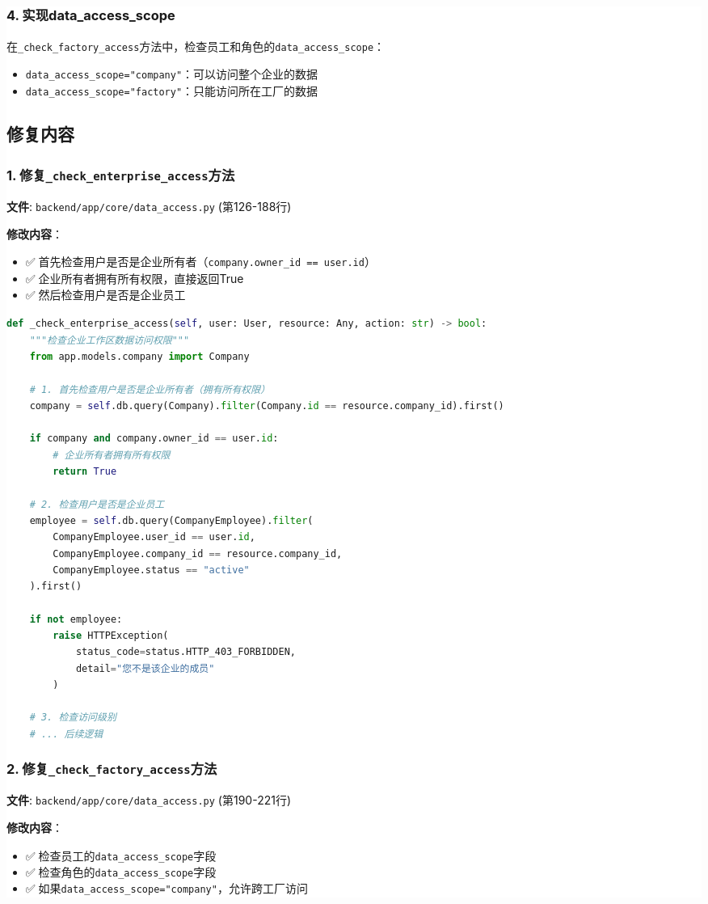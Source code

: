 ### 4. 实现data_access_scope

在`_check_factory_access`方法中，检查员工和角色的`data_access_scope`：
- `data_access_scope="company"`：可以访问整个企业的数据
- `data_access_scope="factory"`：只能访问所在工厂的数据

## 修复内容

### 1. 修复`_check_enterprise_access`方法

**文件**: `backend/app/core/data_access.py` (第126-188行)

**修改内容**：
- ✅ 首先检查用户是否是企业所有者（`company.owner_id == user.id`）
- ✅ 企业所有者拥有所有权限，直接返回True
- ✅ 然后检查用户是否是企业员工

```python
def _check_enterprise_access(self, user: User, resource: Any, action: str) -> bool:
    """检查企业工作区数据访问权限"""
    from app.models.company import Company
    
    # 1. 首先检查用户是否是企业所有者（拥有所有权限）
    company = self.db.query(Company).filter(Company.id == resource.company_id).first()
    
    if company and company.owner_id == user.id:
        # 企业所有者拥有所有权限
        return True
    
    # 2. 检查用户是否是企业员工
    employee = self.db.query(CompanyEmployee).filter(
        CompanyEmployee.user_id == user.id,
        CompanyEmployee.company_id == resource.company_id,
        CompanyEmployee.status == "active"
    ).first()
    
    if not employee:
        raise HTTPException(
            status_code=status.HTTP_403_FORBIDDEN,
            detail="您不是该企业的成员"
        )
    
    # 3. 检查访问级别
    # ... 后续逻辑
```

### 2. 修复`_check_factory_access`方法

**文件**: `backend/app/core/data_access.py` (第190-221行)

**修改内容**：
- ✅ 检查员工的`data_access_scope`字段
- ✅ 检查角色的`data_access_scope`字段
- ✅ 如果`data_access_scope="company"`，允许跨工厂访问
